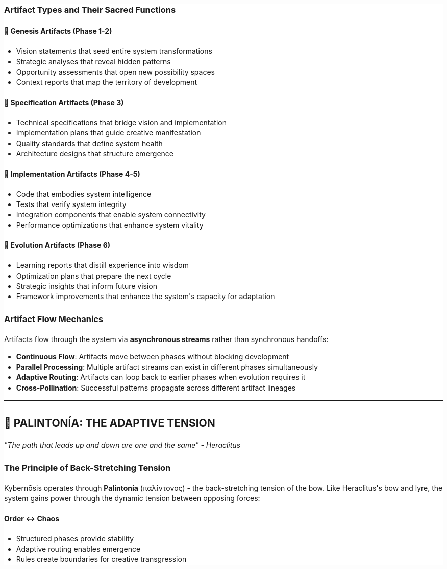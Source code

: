 ### **Artifact Types and Their Sacred Functions**

#### **🌱 Genesis Artifacts (Phase 1-2)**
- Vision statements that seed entire system transformations
- Strategic analyses that reveal hidden patterns
- Opportunity assessments that open new possibility spaces
- Context reports that map the territory of development

#### **🌿 Specification Artifacts (Phase 3)**
- Technical specifications that bridge vision and implementation
- Implementation plans that guide creative manifestation
- Quality standards that define system health
- Architecture designs that structure emergence

#### **🌳 Implementation Artifacts (Phase 4-5)**
- Code that embodies system intelligence
- Tests that verify system integrity
- Integration components that enable system connectivity
- Performance optimizations that enhance system vitality

#### **🍂 Evolution Artifacts (Phase 6)**
- Learning reports that distill experience into wisdom
- Optimization plans that prepare the next cycle
- Strategic insights that inform future vision
- Framework improvements that enhance the system's capacity for adaptation

### **Artifact Flow Mechanics**

Artifacts flow through the system via **asynchronous streams** rather than synchronous handoffs:

- **Continuous Flow**: Artifacts move between phases without blocking development
- **Parallel Processing**: Multiple artifact streams can exist in different phases simultaneously
- **Adaptive Routing**: Artifacts can loop back to earlier phases when evolution requires it
- **Cross-Pollination**: Successful patterns propagate across different artifact lineages

---

## 🌊 PALINTONÍA: THE ADAPTIVE TENSION

*"The path that leads up and down are one and the same" - Heraclitus*

### **The Principle of Back-Stretching Tension**

Kybernōsis operates through **Palintonía** (παλίντονος) - the back-stretching tension of the bow. Like Heraclitus's bow and lyre, the system gains power through the dynamic tension between opposing forces:

#### **Order ↔ Chaos**
- Structured phases provide stability
- Adaptive routing enables emergence
- Rules create boundaries for creative transgression
